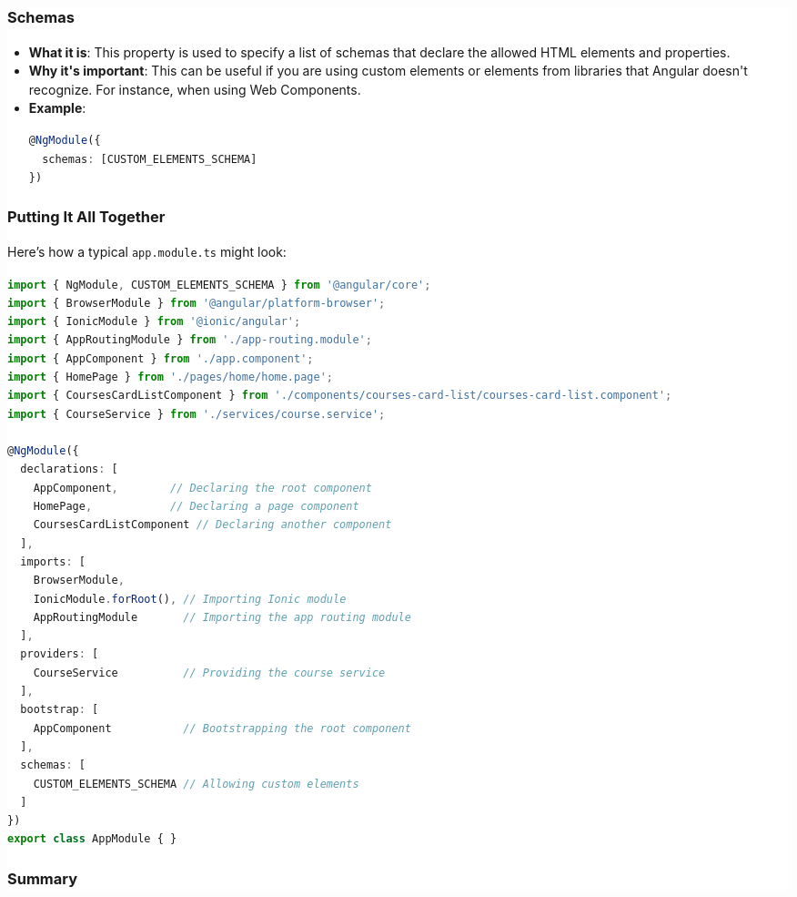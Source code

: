 ### Schemas

- **What it is**: This property is used to specify a list of schemas that declare the allowed HTML elements and properties.
- **Why it's important**: This can be useful if you are using custom elements or elements from libraries that Angular doesn't recognize. For instance, when using Web Components.
- **Example**:
  ```typescript
  @NgModule({
    schemas: [CUSTOM_ELEMENTS_SCHEMA]
  })
  ```

### Putting It All Together

Here’s how a typical `app.module.ts` might look:

```typescript
import { NgModule, CUSTOM_ELEMENTS_SCHEMA } from '@angular/core';
import { BrowserModule } from '@angular/platform-browser';
import { IonicModule } from '@ionic/angular';
import { AppRoutingModule } from './app-routing.module';
import { AppComponent } from './app.component';
import { HomePage } from './pages/home/home.page';
import { CoursesCardListComponent } from './components/courses-card-list/courses-card-list.component';
import { CourseService } from './services/course.service';

@NgModule({
  declarations: [
    AppComponent,        // Declaring the root component
    HomePage,            // Declaring a page component
    CoursesCardListComponent // Declaring another component
  ],
  imports: [
    BrowserModule,
    IonicModule.forRoot(), // Importing Ionic module
    AppRoutingModule       // Importing the app routing module
  ],
  providers: [
    CourseService          // Providing the course service
  ],
  bootstrap: [
    AppComponent           // Bootstrapping the root component
  ],
  schemas: [
    CUSTOM_ELEMENTS_SCHEMA // Allowing custom elements
  ]
})
export class AppModule { }
```

### Summary

